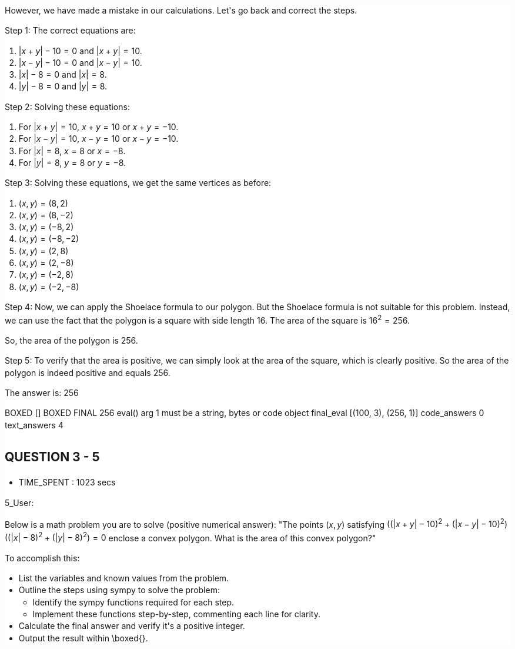 However, we have made a mistake in our calculations. Let's go back and correct the steps.

Step 1: The correct equations are:
1. $|x+y|-10=0$ and $|x+y|=10$.
2. $|x-y|-10=0$ and $|x-y|=10$.
3. $|x|-8=0$ and $|x|=8$.
4. $|y|-8=0$ and $|y|=8$.

Step 2: Solving these equations:
1. For $|x+y|=10$, $x+y=10$ or $x+y=-10$.
2. For $|x-y|=10$, $x-y=10$ or $x-y=-10$.
3. For $|x|=8$, $x=8$ or $x=-8$.
4. For $|y|=8$, $y=8$ or $y=-8$.

Step 3: Solving these equations, we get the same vertices as before:
1. $(x, y) = (8, 2)$
2. $(x, y) = (8, -2)$
3. $(x, y) = (-8, 2)$
4. $(x, y) = (-8, -2)$
5. $(x, y) = (2, 8)$
6. $(x, y) = (2, -8)$
7. $(x, y) = (-2, 8)$
8. $(x, y) = (-2, -8)$

Step 4: Now, we can apply the Shoelace formula to our polygon. But the Shoelace formula is not suitable for this problem. Instead, we can use the fact that the polygon is a square with side length $16$. The area of the square is $16^2 = 256$.

So, the area of the polygon is $256$.

Step 5: To verify that the area is positive, we can simply look at the area of the square, which is clearly positive. So the area of the polygon is indeed positive and equals $256$.

The answer is: $256$

BOXED []
BOXED FINAL 256
eval() arg 1 must be a string, bytes or code object final_eval
[(100, 3), (256, 1)]
code_answers 0 text_answers 4



## QUESTION 3 - 5 
- TIME_SPENT : 1023 secs

5_User:

Below is a math problem you are to solve (positive numerical answer):
"The points $\left(x, y\right)$ satisfying $((\vert x + y \vert - 10)^2 + ( \vert x - y \vert - 10)^2)((\vert x \vert - 8)^2 + ( \vert y \vert - 8)^2) = 0$ enclose a convex polygon. What is the area of this convex polygon?"

To accomplish this:
- List the variables and known values from the problem.
- Outline the steps using sympy to solve the problem:
  * Identify the sympy functions required for each step.
  * Implement these functions step-by-step, commenting each line for clarity.
- Calculate the final answer and verify it's a positive integer.
- Output the result within \boxed{}.
